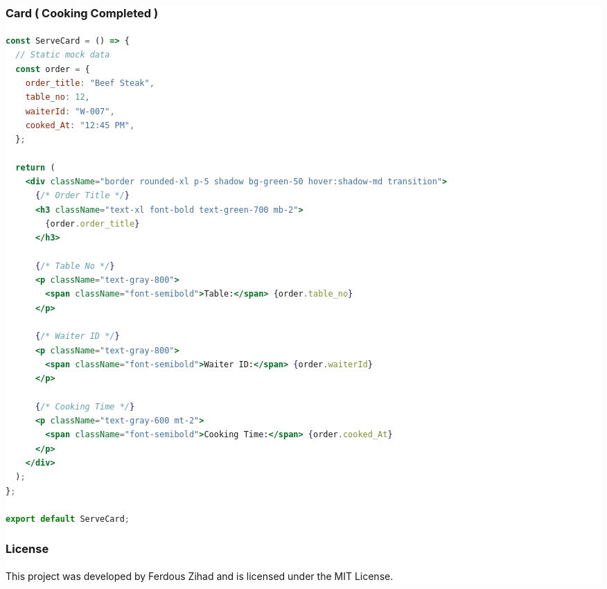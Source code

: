 ### Card ( Cooking Completed )

```jsx
const ServeCard = () => {
  // Static mock data
  const order = {
    order_title: "Beef Steak",
    table_no: 12,
    waiterId: "W-007",
    cooked_At: "12:45 PM",
  };

  return (
    <div className="border rounded-xl p-5 shadow bg-green-50 hover:shadow-md transition">
      {/* Order Title */}
      <h3 className="text-xl font-bold text-green-700 mb-2">
        {order.order_title}
      </h3>

      {/* Table No */}
      <p className="text-gray-800">
        <span className="font-semibold">Table:</span> {order.table_no}
      </p>

      {/* Waiter ID */}
      <p className="text-gray-800">
        <span className="font-semibold">Waiter ID:</span> {order.waiterId}
      </p>

      {/* Cooking Time */}
      <p className="text-gray-600 mt-2">
        <span className="font-semibold">Cooking Time:</span> {order.cooked_At}
      </p>
    </div>
  );
};

export default ServeCard;
```

### License

This project was developed by Ferdous Zihad and is licensed under the MIT License.
